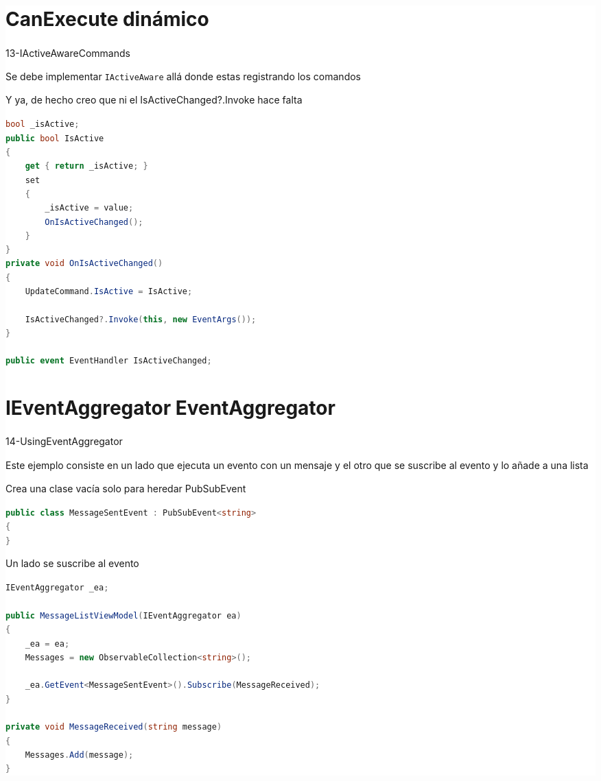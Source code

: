 # CanExecute dinámico

13-IActiveAwareCommands

Se debe implementar `IActiveAware` allá donde estas registrando los comandos

  
Y ya, de hecho creo que ni el IsActiveChanged?.Invoke hace falta

```cs 
bool _isActive;
public bool IsActive
{
    get { return _isActive; }
    set
    {
        _isActive = value;
        OnIsActiveChanged();
    }
}
private void OnIsActiveChanged()
{
    UpdateCommand.IsActive = IsActive;

    IsActiveChanged?.Invoke(this, new EventArgs());
}

public event EventHandler IsActiveChanged;
``` 

# IEventAggregator EventAggregator

14-UsingEventAggregator

Este ejemplo consiste en un lado que ejecuta un evento con un mensaje y el otro que se suscribe al evento y lo añade a una lista

Crea una clase vacía solo para heredar PubSubEvent

```cs 
public class MessageSentEvent : PubSubEvent<string>
{
}
```


Un lado se suscribe al evento

```cs 
IEventAggregator _ea;

public MessageListViewModel(IEventAggregator ea)
{
    _ea = ea;
    Messages = new ObservableCollection<string>();

    _ea.GetEvent<MessageSentEvent>().Subscribe(MessageReceived);
}

private void MessageReceived(string message)
{
    Messages.Add(message);
}
``` 
